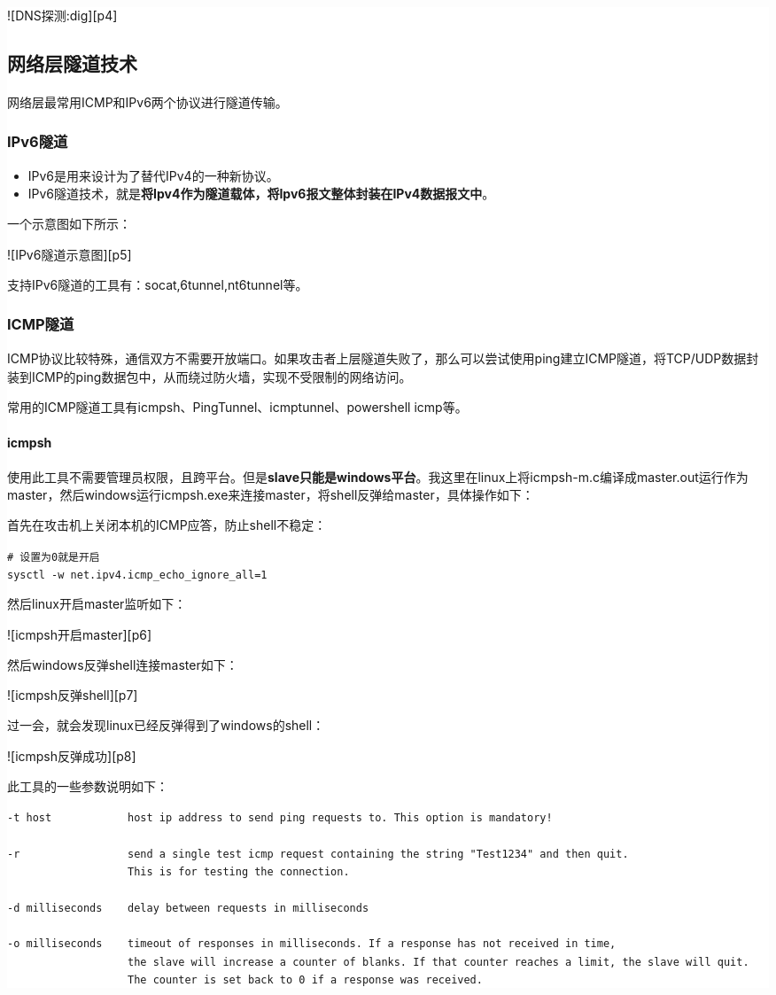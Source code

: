 ![DNS探测:dig][p4]

## 网络层隧道技术
网络层最常用ICMP和IPv6两个协议进行隧道传输。

### IPv6隧道
- IPv6是用来设计为了替代IPv4的一种新协议。
- IPv6隧道技术，就是**将Ipv4作为隧道载体，将Ipv6报文整体封装在IPv4数据报文中**。

一个示意图如下所示：

![IPv6隧道示意图][p5]

支持IPv6隧道的工具有：socat,6tunnel,nt6tunnel等。

### ICMP隧道
ICMP协议比较特殊，通信双方不需要开放端口。如果攻击者上层隧道失败了，那么可以尝试使用ping建立ICMP隧道，将TCP/UDP数据封装到ICMP的ping数据包中，从而绕过防火墙，实现不受限制的网络访问。

常用的ICMP隧道工具有icmpsh、PingTunnel、icmptunnel、powershell icmp等。

#### icmpsh
使用此工具不需要管理员权限，且跨平台。但是**slave只能是windows平台**。我这里在linux上将icmpsh-m.c编译成master.out运行作为master，然后windows运行icmpsh.exe来连接master，将shell反弹给master，具体操作如下：

首先在攻击机上关闭本机的ICMP应答，防止shell不稳定：

	# 设置为0就是开启
	sysctl -w net.ipv4.icmp_echo_ignore_all=1

然后linux开启master监听如下：

![icmpsh开启master][p6]

然后windows反弹shell连接master如下：

![icmpsh反弹shell][p7]

过一会，就会发现linux已经反弹得到了windows的shell：

![icmpsh反弹成功][p8]

此工具的一些参数说明如下：

	-t host            host ip address to send ping requests to. This option is mandatory!

	-r                 send a single test icmp request containing the string "Test1234" and then quit. 
	                   This is for testing the connection.
	
	-d milliseconds    delay between requests in milliseconds 
	
	-o milliseconds    timeout of responses in milliseconds. If a response has not received in time, 
	                   the slave will increase a counter of blanks. If that counter reaches a limit, the slave will quit.
	                   The counter is set back to 0 if a response was received.
	